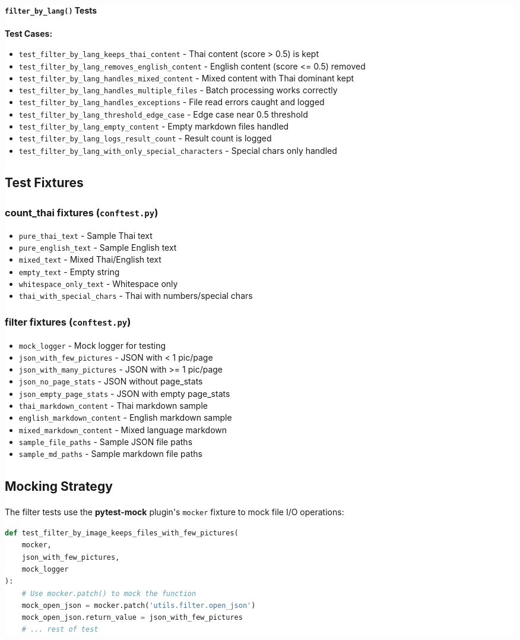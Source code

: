 #### `filter_by_lang()` Tests

**Test Cases:**
- `test_filter_by_lang_keeps_thai_content` - Thai content (score > 0.5) is kept
- `test_filter_by_lang_removes_english_content` - English content (score <= 0.5) removed
- `test_filter_by_lang_handles_mixed_content` - Mixed content with Thai dominant kept
- `test_filter_by_lang_handles_multiple_files` - Batch processing works correctly
- `test_filter_by_lang_handles_exceptions` - File read errors caught and logged
- `test_filter_by_lang_threshold_edge_case` - Edge case near 0.5 threshold
- `test_filter_by_lang_empty_content` - Empty markdown files handled
- `test_filter_by_lang_logs_result_count` - Result count is logged
- `test_filter_by_lang_with_only_special_characters` - Special chars only handled

## Test Fixtures

### count_thai fixtures (`conftest.py`)
- `pure_thai_text` - Sample Thai text
- `pure_english_text` - Sample English text
- `mixed_text` - Mixed Thai/English text
- `empty_text` - Empty string
- `whitespace_only_text` - Whitespace only
- `thai_with_special_chars` - Thai with numbers/special chars

### filter fixtures (`conftest.py`)
- `mock_logger` - Mock logger for testing
- `json_with_few_pictures` - JSON with < 1 pic/page
- `json_with_many_pictures` - JSON with >= 1 pic/page
- `json_no_page_stats` - JSON without page_stats
- `json_empty_page_stats` - JSON with empty page_stats
- `thai_markdown_content` - Thai markdown sample
- `english_markdown_content` - English markdown sample
- `mixed_markdown_content` - Mixed language markdown
- `sample_file_paths` - Sample JSON file paths
- `sample_md_paths` - Sample markdown file paths

## Mocking Strategy

The filter tests use the **pytest-mock** plugin's `mocker` fixture to mock file I/O operations:

```python
def test_filter_by_image_keeps_files_with_few_pictures(
    mocker,
    json_with_few_pictures,
    mock_logger
):
    # Use mocker.patch() to mock the function
    mock_open_json = mocker.patch('utils.filter.open_json')
    mock_open_json.return_value = json_with_few_pictures
    # ... rest of test
```
